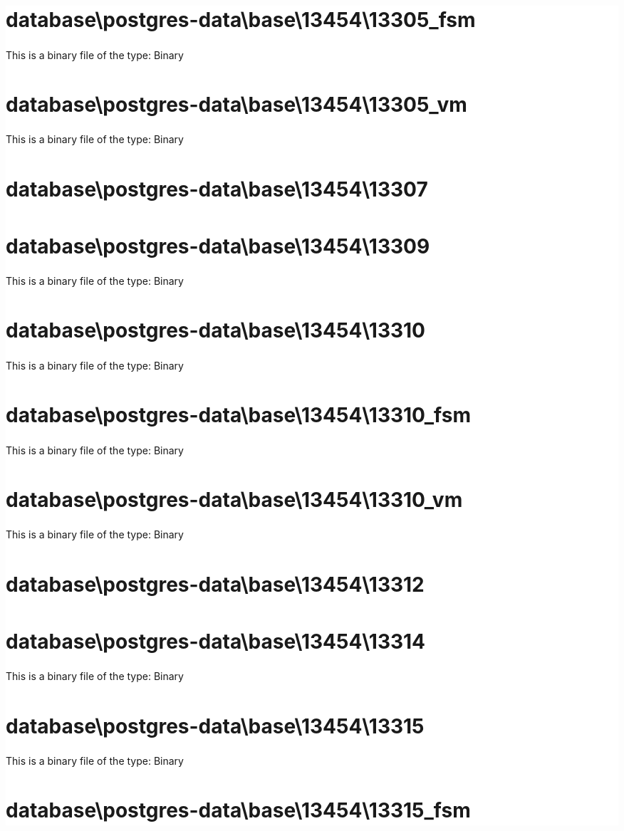 # database\postgres-data\base\13454\13305_fsm

This is a binary file of the type: Binary

# database\postgres-data\base\13454\13305_vm

This is a binary file of the type: Binary

# database\postgres-data\base\13454\13307

```

```

# database\postgres-data\base\13454\13309

This is a binary file of the type: Binary

# database\postgres-data\base\13454\13310

This is a binary file of the type: Binary

# database\postgres-data\base\13454\13310_fsm

This is a binary file of the type: Binary

# database\postgres-data\base\13454\13310_vm

This is a binary file of the type: Binary

# database\postgres-data\base\13454\13312

```

```

# database\postgres-data\base\13454\13314

This is a binary file of the type: Binary

# database\postgres-data\base\13454\13315

This is a binary file of the type: Binary

# database\postgres-data\base\13454\13315_fsm
